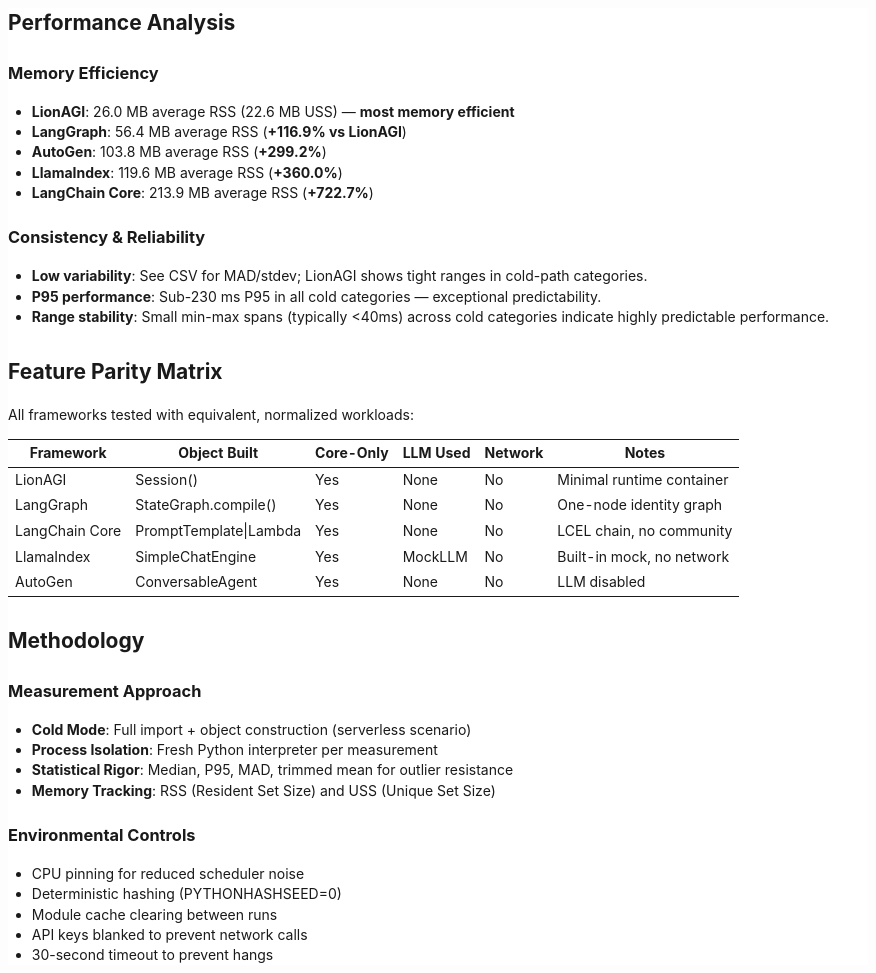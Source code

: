 ## Performance Analysis

### Memory Efficiency

- **LionAGI**: 26.0 MB average RSS (22.6 MB USS) — **most memory efficient**
- **LangGraph**: 56.4 MB average RSS (**+116.9% vs LionAGI**)
- **AutoGen**: 103.8 MB average RSS (**+299.2%**)
- **LlamaIndex**: 119.6 MB average RSS (**+360.0%**)
- **LangChain Core**: 213.9 MB average RSS (**+722.7%**)

### Consistency & Reliability

- **Low variability**: See CSV for MAD/stdev; LionAGI shows tight ranges in
  cold-path categories.
- **P95 performance**: Sub-230 ms P95 in all cold categories — exceptional
  predictability.
- **Range stability**: Small min-max spans (typically <40ms) across cold
  categories indicate highly predictable performance.

## Feature Parity Matrix

All frameworks tested with equivalent, normalized workloads:

| Framework      | Object Built           | Core-Only | LLM Used | Network | Notes                     |
| -------------- | ---------------------- | --------- | -------- | ------- | ------------------------- |
| LionAGI        | Session()              | Yes       | None     | No      | Minimal runtime container |
| LangGraph      | StateGraph.compile()   | Yes       | None     | No      | One-node identity graph   |
| LangChain Core | PromptTemplate\|Lambda | Yes       | None     | No      | LCEL chain, no community  |
| LlamaIndex     | SimpleChatEngine       | Yes       | MockLLM  | No      | Built-in mock, no network |
| AutoGen        | ConversableAgent       | Yes       | None     | No      | LLM disabled              |

## Methodology

### Measurement Approach

- **Cold Mode**: Full import + object construction (serverless scenario)
- **Process Isolation**: Fresh Python interpreter per measurement
- **Statistical Rigor**: Median, P95, MAD, trimmed mean for outlier resistance
- **Memory Tracking**: RSS (Resident Set Size) and USS (Unique Set Size)

### Environmental Controls

- CPU pinning for reduced scheduler noise
- Deterministic hashing (PYTHONHASHSEED=0)
- Module cache clearing between runs
- API keys blanked to prevent network calls
- 30-second timeout to prevent hangs
